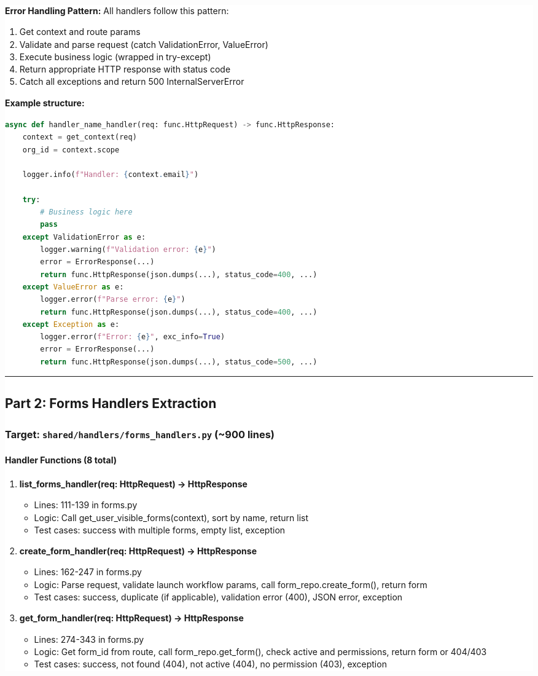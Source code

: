 **Error Handling Pattern:**
All handlers follow this pattern:
1. Get context and route params
2. Validate and parse request (catch ValidationError, ValueError)
3. Execute business logic (wrapped in try-except)
4. Return appropriate HTTP response with status code
5. Catch all exceptions and return 500 InternalServerError

**Example structure:**
```python
async def handler_name_handler(req: func.HttpRequest) -> func.HttpResponse:
    context = get_context(req)
    org_id = context.scope

    logger.info(f"Handler: {context.email}")

    try:
        # Business logic here
        pass
    except ValidationError as e:
        logger.warning(f"Validation error: {e}")
        error = ErrorResponse(...)
        return func.HttpResponse(json.dumps(...), status_code=400, ...)
    except ValueError as e:
        logger.error(f"Parse error: {e}")
        return func.HttpResponse(json.dumps(...), status_code=400, ...)
    except Exception as e:
        logger.error(f"Error: {e}", exc_info=True)
        error = ErrorResponse(...)
        return func.HttpResponse(json.dumps(...), status_code=500, ...)
```

---

## Part 2: Forms Handlers Extraction

### Target: `shared/handlers/forms_handlers.py` (~900 lines)

#### Handler Functions (8 total)

1. **list_forms_handler(req: HttpRequest) -> HttpResponse**
   - Lines: 111-139 in forms.py
   - Logic: Call get_user_visible_forms(context), sort by name, return list
   - Test cases: success with multiple forms, empty list, exception

2. **create_form_handler(req: HttpRequest) -> HttpResponse**
   - Lines: 162-247 in forms.py
   - Logic: Parse request, validate launch workflow params, call form_repo.create_form(), return form
   - Test cases: success, duplicate (if applicable), validation error (400), JSON error, exception

3. **get_form_handler(req: HttpRequest) -> HttpResponse**
   - Lines: 274-343 in forms.py
   - Logic: Get form_id from route, call form_repo.get_form(), check active and permissions, return form or 404/403
   - Test cases: success, not found (404), not active (404), no permission (403), exception
